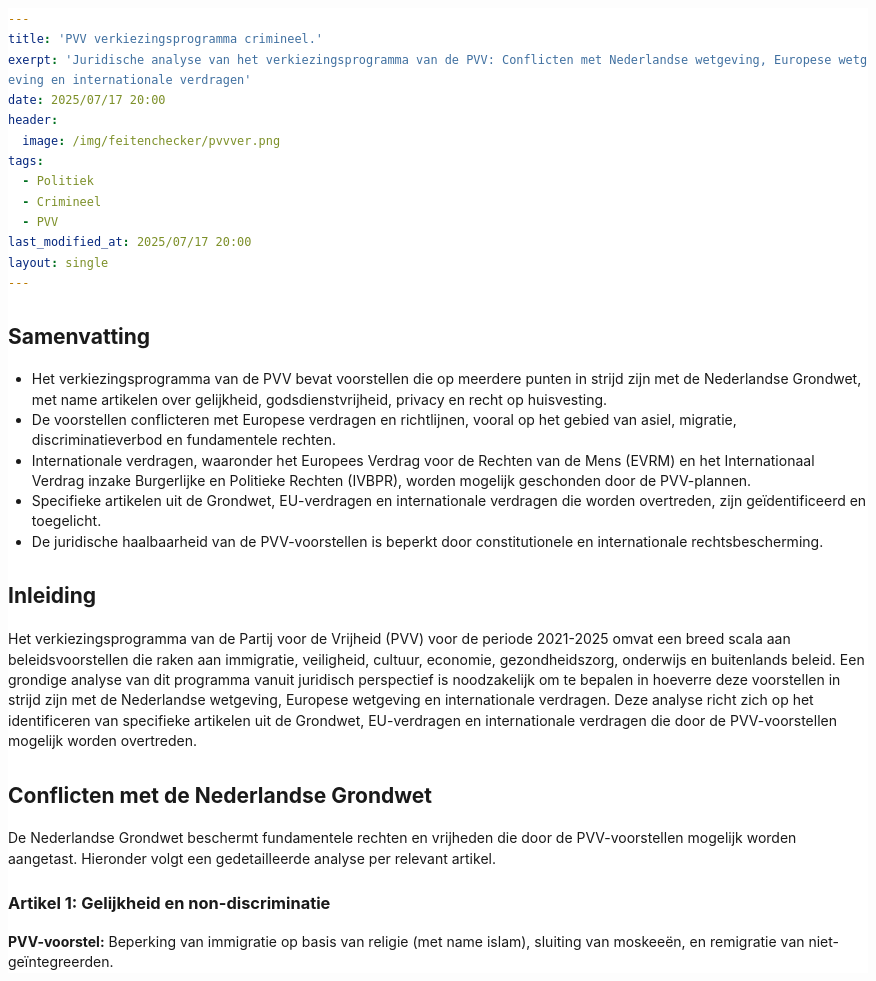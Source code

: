 ```yaml
---
title: 'PVV verkiezingsprogramma crimineel.'
exerpt: 'Juridische analyse van het verkiezingsprogramma van de PVV: Conflicten met Nederlandse wetgeving, Europese wetgeving en internationale verdragen'
date: 2025/07/17 20:00
header:
  image: /img/feitenchecker/pvvver.png
tags:
  - Politiek
  - Crimineel
  - PVV
last_modified_at: 2025/07/17 20:00
layout: single
---
```


## Samenvatting

- Het verkiezingsprogramma van de PVV bevat voorstellen die op meerdere punten in strijd zijn met de Nederlandse Grondwet, met name artikelen over gelijkheid, godsdienstvrijheid, privacy en recht op huisvesting.
- De voorstellen conflicteren met Europese verdragen en richtlijnen, vooral op het gebied van asiel, migratie, discriminatieverbod en fundamentele rechten.
- Internationale verdragen, waaronder het Europees Verdrag voor de Rechten van de Mens (EVRM) en het Internationaal Verdrag inzake Burgerlijke en Politieke Rechten (IVBPR), worden mogelijk geschonden door de PVV-plannen.
- Specifieke artikelen uit de Grondwet, EU-verdragen en internationale verdragen die worden overtreden, zijn geïdentificeerd en toegelicht.
- De juridische haalbaarheid van de PVV-voorstellen is beperkt door constitutionele en internationale rechtsbescherming.

## Inleiding

Het verkiezingsprogramma van de Partij voor de Vrijheid (PVV) voor de periode 2021-2025 omvat een breed scala aan beleidsvoorstellen die raken aan immigratie, veiligheid, cultuur, economie, gezondheidszorg, onderwijs en buitenlands beleid. Een grondige analyse van dit programma vanuit juridisch perspectief is noodzakelijk om te bepalen in hoeverre deze voorstellen in strijd zijn met de Nederlandse wetgeving, Europese wetgeving en internationale verdragen. Deze analyse richt zich op het identificeren van specifieke artikelen uit de Grondwet, EU-verdragen en internationale verdragen die door de PVV-voorstellen mogelijk worden overtreden.

## Conflicten met de Nederlandse Grondwet

De Nederlandse Grondwet beschermt fundamentele rechten en vrijheden die door de PVV-voorstellen mogelijk worden aangetast. Hieronder volgt een gedetailleerde analyse per relevant artikel.

### Artikel 1: Gelijkheid en non-discriminatie

**PVV-voorstel:** Beperking van immigratie op basis van religie (met name islam), sluiting van moskeeën, en remigratie van niet-geïntegreerden.
